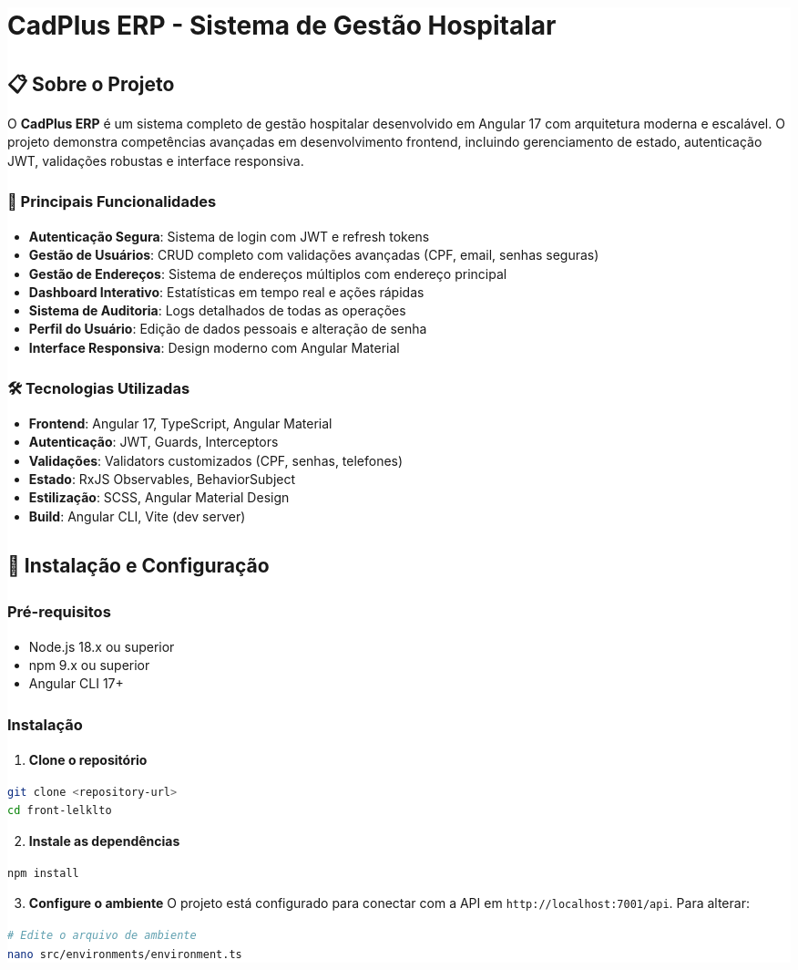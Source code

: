 # CadPlus ERP - Sistema de Gestão Hospitalar

## 📋 Sobre o Projeto

O **CadPlus ERP** é um sistema completo de gestão hospitalar desenvolvido em Angular 17 com arquitetura moderna e escalável. O projeto demonstra competências avançadas em desenvolvimento frontend, incluindo gerenciamento de estado, autenticação JWT, validações robustas e interface responsiva.

### 🎯 Principais Funcionalidades

- **Autenticação Segura**: Sistema de login com JWT e refresh tokens
- **Gestão de Usuários**: CRUD completo com validações avançadas (CPF, email, senhas seguras)
- **Gestão de Endereços**: Sistema de endereços múltiplos com endereço principal
- **Dashboard Interativo**: Estatísticas em tempo real e ações rápidas
- **Sistema de Auditoria**: Logs detalhados de todas as operações
- **Perfil do Usuário**: Edição de dados pessoais e alteração de senha
- **Interface Responsiva**: Design moderno com Angular Material

### 🛠️ Tecnologias Utilizadas

- **Frontend**: Angular 17, TypeScript, Angular Material
- **Autenticação**: JWT, Guards, Interceptors
- **Validações**: Validators customizados (CPF, senhas, telefones)
- **Estado**: RxJS Observables, BehaviorSubject
- **Estilização**: SCSS, Angular Material Design
- **Build**: Angular CLI, Vite (dev server)

## 🚀 Instalação e Configuração

### Pré-requisitos

- Node.js 18.x ou superior
- npm 9.x ou superior
- Angular CLI 17+

### Instalação

1. **Clone o repositório**
```bash
git clone <repository-url>
cd front-lelklto
```

2. **Instale as dependências**
```bash
npm install
```

3. **Configure o ambiente**
O projeto está configurado para conectar com a API em `http://localhost:7001/api`. Para alterar:

```bash
# Edite o arquivo de ambiente
nano src/environments/environment.ts
```
